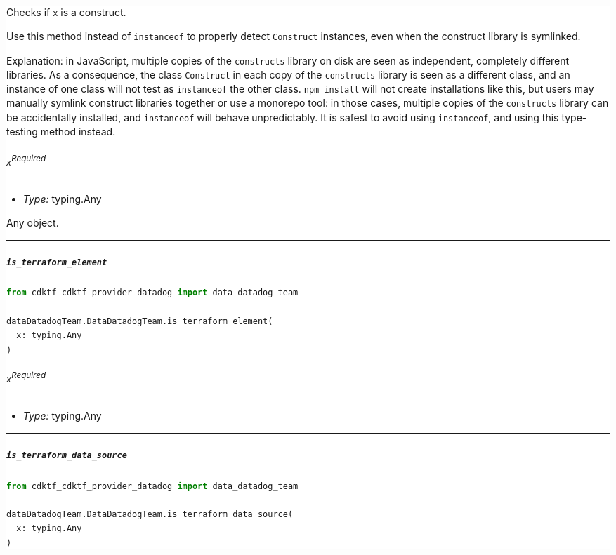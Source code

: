 Checks if `x` is a construct.

Use this method instead of `instanceof` to properly detect `Construct`
instances, even when the construct library is symlinked.

Explanation: in JavaScript, multiple copies of the `constructs` library on
disk are seen as independent, completely different libraries. As a
consequence, the class `Construct` in each copy of the `constructs` library
is seen as a different class, and an instance of one class will not test as
`instanceof` the other class. `npm install` will not create installations
like this, but users may manually symlink construct libraries together or
use a monorepo tool: in those cases, multiple copies of the `constructs`
library can be accidentally installed, and `instanceof` will behave
unpredictably. It is safest to avoid using `instanceof`, and using
this type-testing method instead.

###### `x`<sup>Required</sup> <a name="x" id="@cdktf/provider-datadog.dataDatadogTeam.DataDatadogTeam.isConstruct.parameter.x"></a>

- *Type:* typing.Any

Any object.

---

##### `is_terraform_element` <a name="is_terraform_element" id="@cdktf/provider-datadog.dataDatadogTeam.DataDatadogTeam.isTerraformElement"></a>

```python
from cdktf_cdktf_provider_datadog import data_datadog_team

dataDatadogTeam.DataDatadogTeam.is_terraform_element(
  x: typing.Any
)
```

###### `x`<sup>Required</sup> <a name="x" id="@cdktf/provider-datadog.dataDatadogTeam.DataDatadogTeam.isTerraformElement.parameter.x"></a>

- *Type:* typing.Any

---

##### `is_terraform_data_source` <a name="is_terraform_data_source" id="@cdktf/provider-datadog.dataDatadogTeam.DataDatadogTeam.isTerraformDataSource"></a>

```python
from cdktf_cdktf_provider_datadog import data_datadog_team

dataDatadogTeam.DataDatadogTeam.is_terraform_data_source(
  x: typing.Any
)
```
